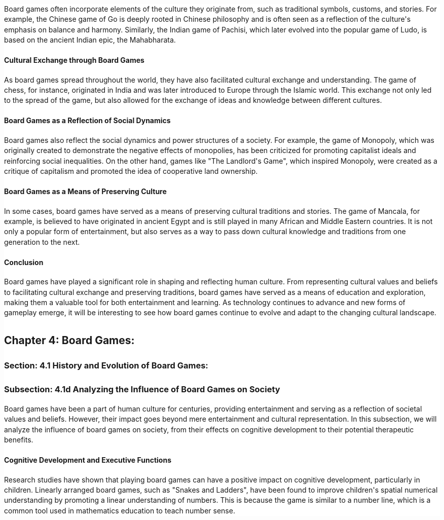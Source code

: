 Board games often incorporate elements of the culture they originate from, such as traditional symbols, customs, and stories. For example, the Chinese game of Go is deeply rooted in Chinese philosophy and is often seen as a reflection of the culture's emphasis on balance and harmony. Similarly, the Indian game of Pachisi, which later evolved into the popular game of Ludo, is based on the ancient Indian epic, the Mahabharata.

#### Cultural Exchange through Board Games

As board games spread throughout the world, they have also facilitated cultural exchange and understanding. The game of chess, for instance, originated in India and was later introduced to Europe through the Islamic world. This exchange not only led to the spread of the game, but also allowed for the exchange of ideas and knowledge between different cultures.

#### Board Games as a Reflection of Social Dynamics

Board games also reflect the social dynamics and power structures of a society. For example, the game of Monopoly, which was originally created to demonstrate the negative effects of monopolies, has been criticized for promoting capitalist ideals and reinforcing social inequalities. On the other hand, games like "The Landlord's Game", which inspired Monopoly, were created as a critique of capitalism and promoted the idea of cooperative land ownership.

#### Board Games as a Means of Preserving Culture

In some cases, board games have served as a means of preserving cultural traditions and stories. The game of Mancala, for example, is believed to have originated in ancient Egypt and is still played in many African and Middle Eastern countries. It is not only a popular form of entertainment, but also serves as a way to pass down cultural knowledge and traditions from one generation to the next.

#### Conclusion

Board games have played a significant role in shaping and reflecting human culture. From representing cultural values and beliefs to facilitating cultural exchange and preserving traditions, board games have served as a means of education and exploration, making them a valuable tool for both entertainment and learning. As technology continues to advance and new forms of gameplay emerge, it will be interesting to see how board games continue to evolve and adapt to the changing cultural landscape.


## Chapter 4: Board Games:

### Section: 4.1 History and Evolution of Board Games:

### Subsection: 4.1d Analyzing the Influence of Board Games on Society

Board games have been a part of human culture for centuries, providing entertainment and serving as a reflection of societal values and beliefs. However, their impact goes beyond mere entertainment and cultural representation. In this subsection, we will analyze the influence of board games on society, from their effects on cognitive development to their potential therapeutic benefits.

#### Cognitive Development and Executive Functions

Research studies have shown that playing board games can have a positive impact on cognitive development, particularly in children. Linearly arranged board games, such as "Snakes and Ladders", have been found to improve children's spatial numerical understanding by promoting a linear understanding of numbers. This is because the game is similar to a number line, which is a common tool used in mathematics education to teach number sense.
